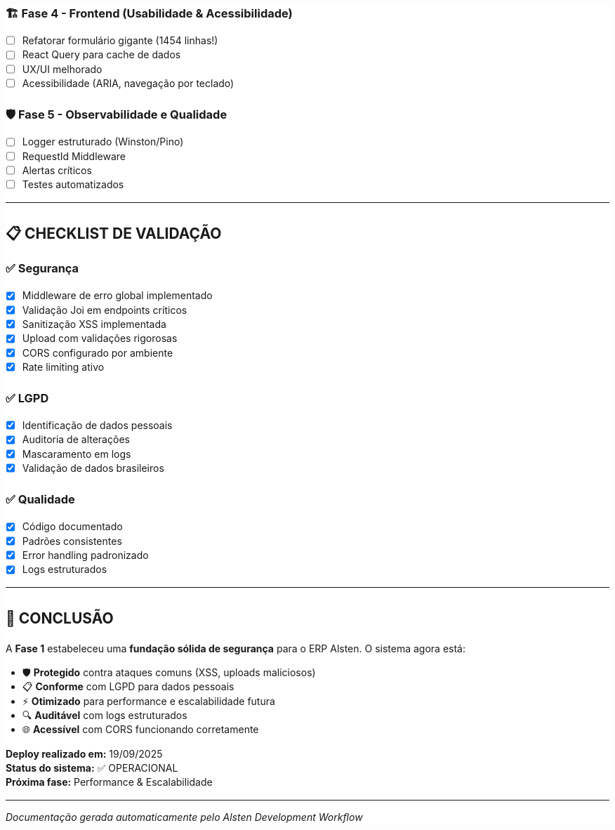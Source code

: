 ### 🏗️ **Fase 4 - Frontend (Usabilidade & Acessibilidade)**
- [ ] Refatorar formulário gigante (1454 linhas!)
- [ ] React Query para cache de dados
- [ ] UX/UI melhorado
- [ ] Acessibilidade (ARIA, navegação por teclado)

### 🛡️ **Fase 5 - Observabilidade e Qualidade**
- [ ] Logger estruturado (Winston/Pino)
- [ ] RequestId Middleware
- [ ] Alertas críticos
- [ ] Testes automatizados

---

## 📋 CHECKLIST DE VALIDAÇÃO

### ✅ **Segurança**
- [x] Middleware de erro global implementado
- [x] Validação Joi em endpoints críticos
- [x] Sanitização XSS implementada
- [x] Upload com validações rigorosas
- [x] CORS configurado por ambiente
- [x] Rate limiting ativo

### ✅ **LGPD**
- [x] Identificação de dados pessoais
- [x] Auditoria de alterações
- [x] Mascaramento em logs
- [x] Validação de dados brasileiros

### ✅ **Qualidade**
- [x] Código documentado
- [x] Padrões consistentes
- [x] Error handling padronizado
- [x] Logs estruturados

---

## 🎉 CONCLUSÃO

A **Fase 1** estabeleceu uma **fundação sólida de segurança** para o ERP Alsten. O sistema agora está:

- 🛡️ **Protegido** contra ataques comuns (XSS, uploads maliciosos)
- 📋 **Conforme** com LGPD para dados pessoais
- ⚡ **Otimizado** para performance e escalabilidade futura
- 🔍 **Auditável** com logs estruturados
- 🌐 **Acessível** com CORS funcionando corretamente

**Deploy realizado em:** 19/09/2025  
**Status do sistema:** ✅ OPERACIONAL  
**Próxima fase:** Performance & Escalabilidade  

---

*Documentação gerada automaticamente pelo Alsten Development Workflow*
